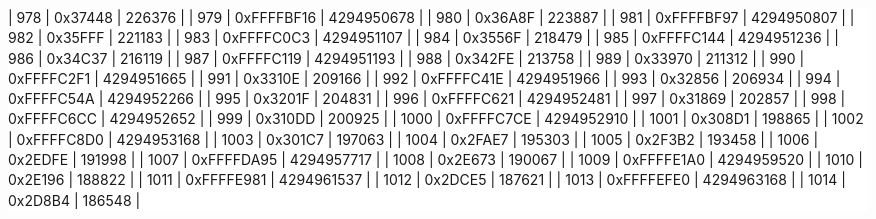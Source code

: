 |     978 | 0x37448     |      226376 |
|     979 | 0xFFFFBF16  |  4294950678 |
|     980 | 0x36A8F     |      223887 |
|     981 | 0xFFFFBF97  |  4294950807 |
|     982 | 0x35FFF     |      221183 |
|     983 | 0xFFFFC0C3  |  4294951107 |
|     984 | 0x3556F     |      218479 |
|     985 | 0xFFFFC144  |  4294951236 |
|     986 | 0x34C37     |      216119 |
|     987 | 0xFFFFC119  |  4294951193 |
|     988 | 0x342FE     |      213758 |
|     989 | 0x33970     |      211312 |
|     990 | 0xFFFFC2F1  |  4294951665 |
|     991 | 0x3310E     |      209166 |
|     992 | 0xFFFFC41E  |  4294951966 |
|     993 | 0x32856     |      206934 |
|     994 | 0xFFFFC54A  |  4294952266 |
|     995 | 0x3201F     |      204831 |
|     996 | 0xFFFFC621  |  4294952481 |
|     997 | 0x31869     |      202857 |
|     998 | 0xFFFFC6CC  |  4294952652 |
|     999 | 0x310DD     |      200925 |
|    1000 | 0xFFFFC7CE  |  4294952910 |
|    1001 | 0x308D1     |      198865 |
|    1002 | 0xFFFFC8D0  |  4294953168 |
|    1003 | 0x301C7     |      197063 |
|    1004 | 0x2FAE7     |      195303 |
|    1005 | 0x2F3B2     |      193458 |
|    1006 | 0x2EDFE     |      191998 |
|    1007 | 0xFFFFDA95  |  4294957717 |
|    1008 | 0x2E673     |      190067 |
|    1009 | 0xFFFFE1A0  |  4294959520 |
|    1010 | 0x2E196     |      188822 |
|    1011 | 0xFFFFE981  |  4294961537 |
|    1012 | 0x2DCE5     |      187621 |
|    1013 | 0xFFFFEFE0  |  4294963168 |
|    1014 | 0x2D8B4     |      186548 |